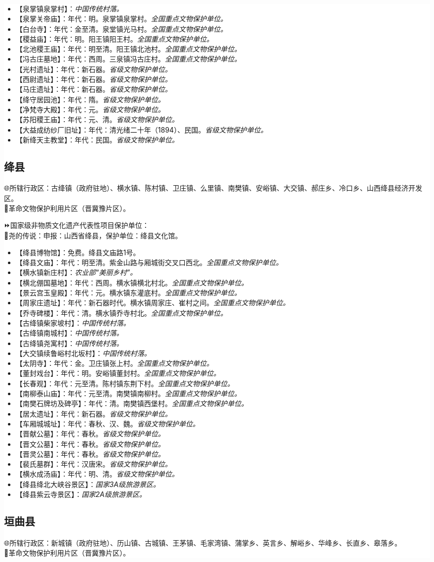 * 【泉掌镇泉掌村】：*中国传统村落。*  
* 【泉掌关帝庙】：年代：明。泉掌镇泉掌村。*全国重点文物保护单位。*  
* 【白台寺】：年代：金至清。泉堂镇光马村。*全国重点文物保护单位。*  
* 【稷益庙】：年代：明。阳王镇阳王村。*全国重点文物保护单位。*  
* 【北池稷王庙】：年代：明至清。阳王镇北池村。*全国重点文物保护单位。*  
* 【冯古庄墓地】：年代：西周。三泉镇冯古庄村。*全国重点文物保护单位。*  
* 【光村遗址】：年代：新石器。*省级文物保护单位。*  
* 【西尉遗址】：年代：新石器。*省级文物保护单位。*  
* 【马庄遗址】：年代：新石器。*省级文物保护单位。*  
* 【绛守居园池】：年代：隋。*省级文物保护单位。*  
* 【净梵寺大殿】：年代：元。*省级文物保护单位。*  
* 【苏阳稷王庙】：年代：元、清。*省级文物保护单位。*  
* 【大益成纺纱厂旧址】：年代：清光绪二十年（1894）、民国。*省级文物保护单位。*  
* 【新绛天主教堂】：年代：民国。*省级文物保护单位。*  

## 绛县  
🌐所辖行政区：古绛镇（政府驻地）、横水镇、陈村镇、卫庄镇、么里镇、南樊镇、安峪镇、大交镇、郝庄乡、冷口乡、山西绛县经济开发区。  
🚩革命文物保护利用片区（晋冀豫片区）。  

⏩国家级非物质文化遗产代表性项目保护单位：  
🔸尧的传说：申报：山西省绛县，保护单位：绛县文化馆。  

* 【绛县博物馆】：免费。绛县文庙路1号。  
* 【绛县文庙】：年代：明至清。紫金山路与厢城街交叉口西北。*全国重点文物保护单位。*  
* 【横水镇新庄村】：*农业部“美丽乡村”。*  
* 【横北倗国墓地】：年代：西周。横水镇横北村北。*全国重点文物保护单位。*  
* 【景云宫玉皇殿】：年代：元。横水镇东灌底村。*全国重点文物保护单位。*  
* 【周家庄遗址】：年代：新石器时代。横水镇周家庄、崔村之间。*全国重点文物保护单位。*  
* 【乔寺碑楼】：年代：清。横水镇乔寺村北。*全国重点文物保护单位。*  
* 【古绛镇柴家坡村】：*中国传统村落。*  
* 【古绛镇南城村】：*中国传统村落。*  
* 【古绛镇尧寓村】：*中国传统村落。*  
* 【大交镇续鲁峪村北坂村】：*中国传统村落。*  
* 【太阴寺】：年代：金。卫庄镇张上村。*全国重点文物保护单位。*  
* 【董封戏台】：年代：明。安峪镇董封村。*全国重点文物保护单位。*  
* 【长春观】：年代：元至清。陈村镇东荆下村。*全国重点文物保护单位。*  
* 【南柳泰山庙】：年代：元至清。南樊镇南柳村。*全国重点文物保护单位。*  
* 【南樊石牌坊及碑亭】：年代：清。南樊镇西堡村。*全国重点文物保护单位。*  
* 【居太遗址】：年代：新石器。*省级文物保护单位。*  
* 【车厢城城址】：年代：春秋、汉、魏。*省级文物保护单位。*  
* 【晋献公墓】：年代：春秋。*省级文物保护单位。*  
* 【晋文公墓】：年代：春秋。*省级文物保护单位。*  
* 【晋灵公墓】：年代：春秋。*省级文物保护单位。*  
* 【裴氏墓群】：年代：汉唐宋。*省级文物保护单位。*  
* 【横水成汤庙】：年代：明、清。*省级文物保护单位。*  
* 【绛县绛北大峡谷景区】：*国家3A级旅游景区。*  
* 【绛县紫云寺景区】：*国家2A级旅游景区。*  

## 垣曲县  
🌐所辖行政区：新城镇（政府驻地）、历山镇、古城镇、王茅镇、毛家湾镇、蒲掌乡、英言乡、解峪乡、华峰乡、长直乡、皋落乡。  
🚩革命文物保护利用片区（晋冀豫片区）。  
